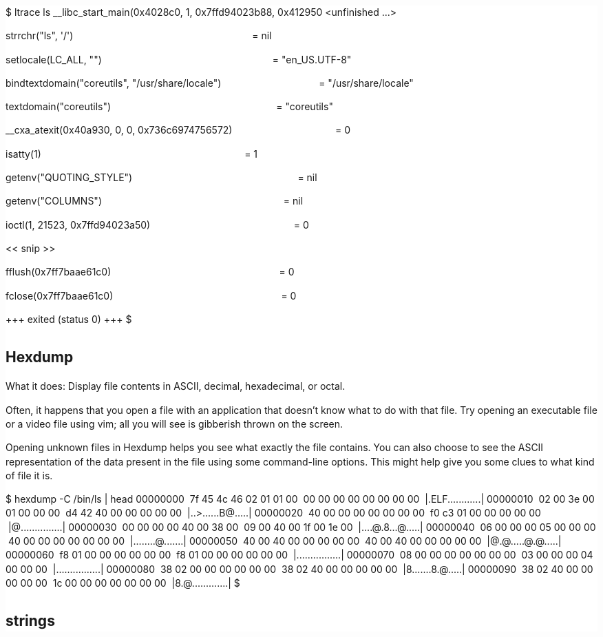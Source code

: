 $ ltrace ls
__libc_start_main(0x4028c0, 1, 0x7ffd94023b88, 0x412950 <unfinished ...>

strrchr("ls", '/')                                                                  = nil

setlocale(LC_ALL, "")                                                               = "en_US.UTF-8"

bindtextdomain("coreutils", "/usr/share/locale")                                    = "/usr/share/locale"

textdomain("coreutils")                                                             = "coreutils"

__cxa_atexit(0x40a930, 0, 0, 0x736c6974756572)                                      = 0

isatty(1)                                                                           = 1

getenv("QUOTING_STYLE")                                                             = nil

getenv("COLUMNS")                                                                   = nil

ioctl(1, 21523, 0x7ffd94023a50)                                                     = 0

<< snip >>

fflush(0x7ff7baae61c0)                                                              = 0

fclose(0x7ff7baae61c0)                                                              = 0

+++ exited (status 0) +++
$

## Hexdump

What it does: Display file contents in ASCII, decimal, hexadecimal, or octal.

Often, it happens that you open a file with an application that doesn’t know what to do with that file. Try opening an executable file or a video file using vim; all you will see is gibberish thrown on the screen.

Opening unknown files in Hexdump helps you see what exactly the file contains. You can also choose to see the ASCII representation of the data present in the file using some command-line options. This might help give you some clues to what kind of file it is.

$ hexdump -C /bin/ls | head
00000000  7f 45 4c 46 02 01 01 00  00 00 00 00 00 00 00 00  |.ELF............|
00000010  02 00 3e 00 01 00 00 00  d4 42 40 00 00 00 00 00  |..>......B@.....|
00000020  40 00 00 00 00 00 00 00  f0 c3 01 00 00 00 00 00  |@...............|
00000030  00 00 00 00 40 00 38 00  09 00 40 00 1f 00 1e 00  |....@.8...@.....|
00000040  06 00 00 00 05 00 00 00  40 00 00 00 00 00 00 00  |........@.......|
00000050  40 00 40 00 00 00 00 00  40 00 40 00 00 00 00 00  |@.@.....@.@.....|
00000060  f8 01 00 00 00 00 00 00  f8 01 00 00 00 00 00 00  |................|
00000070  08 00 00 00 00 00 00 00  03 00 00 00 04 00 00 00  |................|
00000080  38 02 00 00 00 00 00 00  38 02 40 00 00 00 00 00  |8.......8.@.....|
00000090  38 02 40 00 00 00 00 00  1c 00 00 00 00 00 00 00  |8.@.............|
$

## strings
